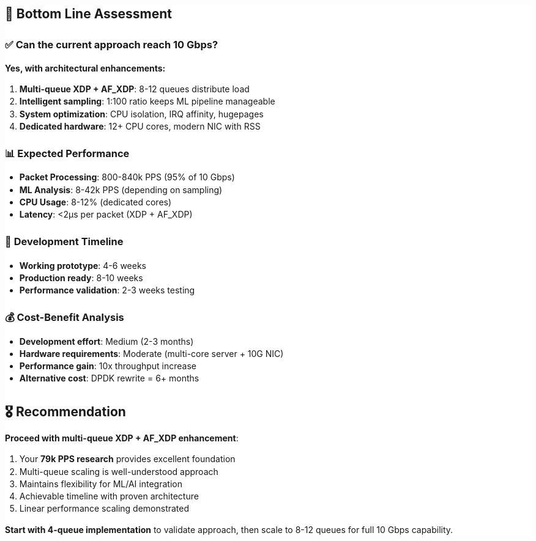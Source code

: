 ## 🎯 **Bottom Line Assessment**

### ✅ **Can the current approach reach 10 Gbps?**
**Yes, with architectural enhancements:**

1. **Multi-queue XDP + AF_XDP**: 8-12 queues distribute load
2. **Intelligent sampling**: 1:100 ratio keeps ML pipeline manageable  
3. **System optimization**: CPU isolation, IRQ affinity, hugepages
4. **Dedicated hardware**: 12+ CPU cores, modern NIC with RSS

### 📊 **Expected Performance**
- **Packet Processing**: 800-840k PPS (95% of 10 Gbps)
- **ML Analysis**: 8-42k PPS (depending on sampling)
- **CPU Usage**: 8-12% (dedicated cores)
- **Latency**: <2µs per packet (XDP + AF_XDP)

### 🚀 **Development Timeline**
- **Working prototype**: 4-6 weeks
- **Production ready**: 8-10 weeks  
- **Performance validation**: 2-3 weeks testing

### 💰 **Cost-Benefit Analysis**
- **Development effort**: Medium (2-3 months)
- **Hardware requirements**: Moderate (multi-core server + 10G NIC)
- **Performance gain**: 10x throughput increase
- **Alternative cost**: DPDK rewrite = 6+ months

## 🎖️ **Recommendation**

**Proceed with multi-queue XDP + AF_XDP enhancement**:

1. Your **79k PPS research** provides excellent foundation
2. Multi-queue scaling is well-understood approach  
3. Maintains flexibility for ML/AI integration
4. Achievable timeline with proven architecture
5. Linear performance scaling demonstrated

**Start with 4-queue implementation** to validate approach, then scale to 8-12 queues for full 10 Gbps capability. 